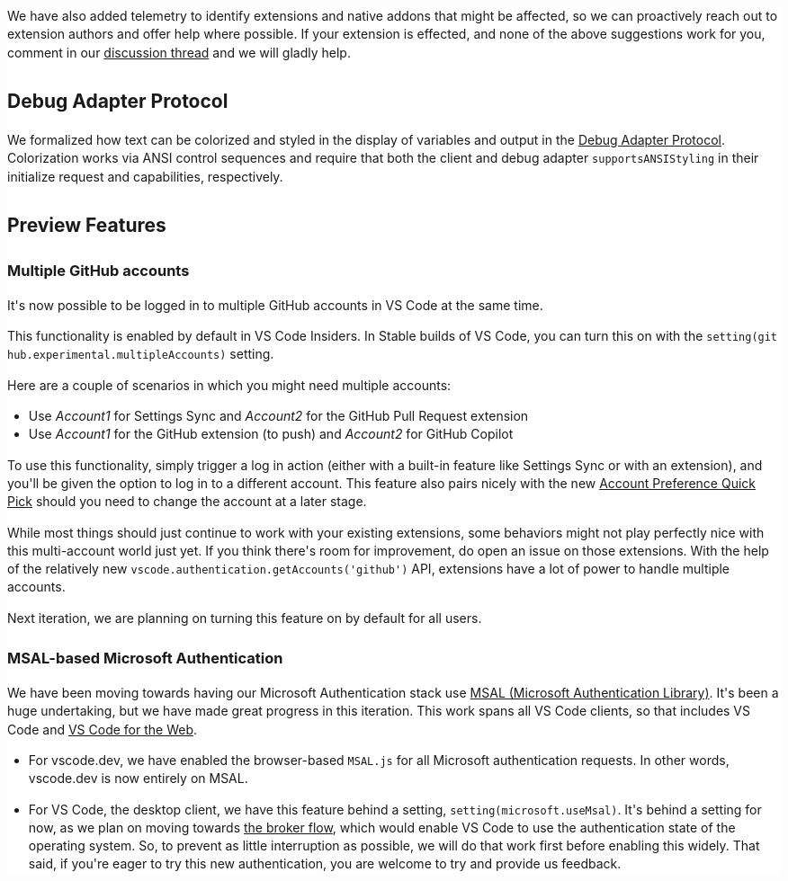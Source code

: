 We have also added telemetry to identify extensions and native addons that might be affected, so we can proactively reach out to extension authors and offer help where possible. If your extension is effected, and none of the above suggestions work for you, comment in our [discussion thread](https://github.com/microsoft/vscode-discussions/discussions/1771) and we will gladly help.

## Debug Adapter Protocol

We formalized how text can be colorized and styled in the display of variables and output in the [Debug Adapter Protocol](https://microsoft.github.io/debug-adapter-protocol). Colorization works via ANSI control sequences and require that both the client and debug adapter `supportsANSIStyling` in their initialize request and capabilities, respectively.

## Preview Features

### Multiple GitHub accounts

It's now possible to be logged in to multiple GitHub accounts in VS Code at the same time.

This functionality is enabled by default in VS Code Insiders. In Stable builds of VS Code, you can turn this on with the `setting(github.experimental.multipleAccounts)` setting.

Here are a couple of scenarios in which you might need multiple accounts:

* Use *Account1* for Settings Sync and *Account2* for the GitHub Pull Request extension
* Use *Account1* for the GitHub extension (to push) and *Account2* for GitHub Copilot

To use this functionality, simply trigger a log in action (either with a built-in feature like Settings Sync or with an extension), and you'll be given the option to log in to a different account. This feature also pairs nicely with the new [Account Preference Quick Pick](#change-an-extensions-account-preference) should you need to change the account at a later stage.

While most things should just continue to work with your existing extensions, some behaviors might not play perfectly nice with this multi-account world just yet. If you think there's room for improvement, do open an issue on those extensions. With the help of the relatively new `vscode.authentication.getAccounts('github')` API, extensions have a lot of power to handle multiple accounts.

Next iteration, we are planning on turning this feature on by default for all users.

### MSAL-based Microsoft Authentication

We have been moving towards having our Microsoft Authentication stack use [MSAL (Microsoft Authentication Library)](http://github.com/AzureAD/microsoft-authentication-library-for-js). It's been a huge undertaking, but we have made great progress in this iteration. This work spans all VS Code clients, so that includes VS Code and [VS Code for the Web](https://vscode.dev).

* For vscode.dev, we have enabled the browser-based `MSAL.js` for all Microsoft authentication requests. In other words, vscode.dev is now entirely on MSAL.

* For VS Code, the desktop client, we have this feature behind a setting, `setting(microsoft.useMsal)`. It's behind a setting for now, as we plan on moving towards [the broker flow](https://github.com/AzureAD/microsoft-authentication-library-for-js/blob/dev/lib/msal-node/docs/brokering.md), which would enable VS Code to use the authentication state of the operating system. So, to prevent as little interruption as possible, we will do that work first before enabling this widely. That said, if you're eager to try this new authentication, you are welcome to try and provide us feedback.

